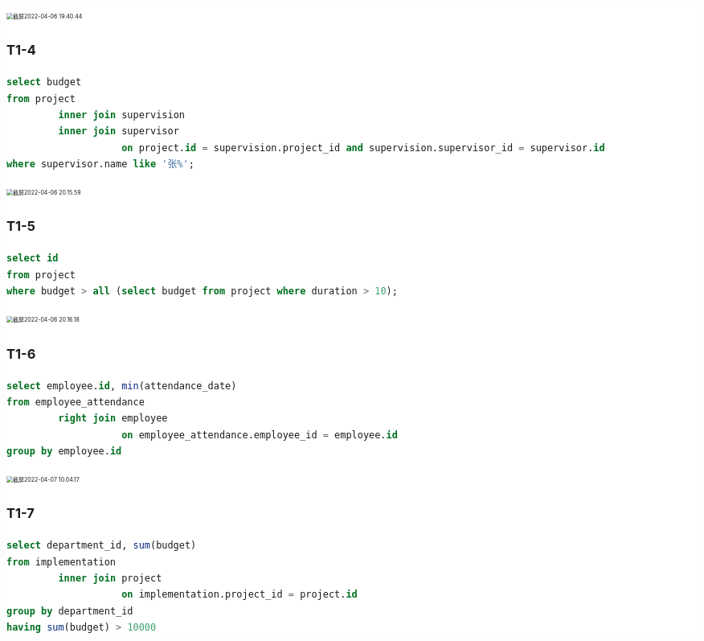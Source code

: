 <img src="https://tva1.sinaimg.cn/large/e6c9d24ely1h13t8tcuf5j21b60u0dj4.jpg" alt="截屏2022-04-06 19.40.44" style="zoom:50%;" />

<div STYLE="page-break-after: always;"></div>

### T1-4

```sql
select budget
from project
         inner join supervision
         inner join supervisor
                    on project.id = supervision.project_id and supervision.supervisor_id = supervisor.id
where supervisor.name like '张%';
```

<img src="https://tva1.sinaimg.cn/large/e6c9d24ely1h13t9tj1qmj21b60u0427.jpg" alt="截屏2022-04-06 20.15.59" style="zoom:50%;" />

<div STYLE="page-break-after: always;"></div>

### T1-5

```sql
select id
from project
where budget > all (select budget from project where duration > 10);
```

<img src="https://tva1.sinaimg.cn/large/e6c9d24ely1h13t8rfc0xj21b60u041y.jpg" alt="截屏2022-04-06 20.16.18" style="zoom:50%;" />

<div STYLE="page-break-after: always;"></div>

### T1-6

```sql
select employee.id, min(attendance_date)
from employee_attendance
         right join employee
                    on employee_attendance.employee_id = employee.id
group by employee.id
```

<img src="https://tva1.sinaimg.cn/large/e6c9d24ely1h13t8x3tpwj21b60u0ju5.jpg" alt="截屏2022-04-07 10.04.17" style="zoom:50%;" />

<div STYLE="page-break-after: always;"></div>

### T1-7

```sql
select department_id, sum(budget)
from implementation
         inner join project
                    on implementation.project_id = project.id
group by department_id
having sum(budget) > 10000
```
